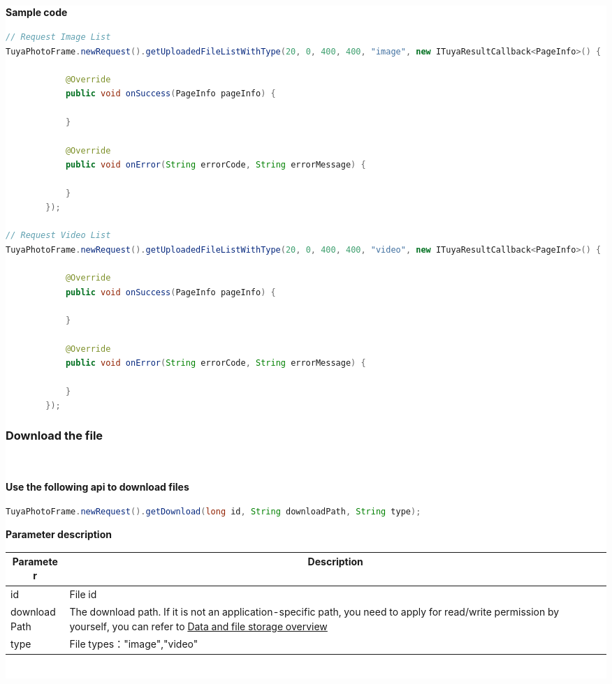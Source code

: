 **Sample code**

```java
// Request Image List
TuyaPhotoFrame.newRequest().getUploadedFileListWithType(20, 0, 400, 400, "image", new ITuyaResultCallback<PageInfo>() {

            @Override
            public void onSuccess(PageInfo pageInfo) {
                
            }

            @Override
            public void onError(String errorCode, String errorMessage) {

            }
        });

// Request Video List
TuyaPhotoFrame.newRequest().getUploadedFileListWithType(20, 0, 400, 400, "video", new ITuyaResultCallback<PageInfo>() {

            @Override
            public void onSuccess(PageInfo pageInfo) {
                
            }

            @Override
            public void onError(String errorCode, String errorMessage) {

            }
        });
```

### Download the file

</br>

**Use the following api to download files**

```java
TuyaPhotoFrame.newRequest().getDownload(long id, String downloadPath, String type);
```

**Parameter description**

| Parameter | Description |
| ---- | ---- |
| id | File id |
| downloadPath   | The download path. If it is not an application-specific path, you need to apply for read/write permission by yourself, you can refer to [Data and file storage overview](https://developer.android.google.cn/training/data-storage#scoped-storage)|
| type   |  File types："image","video" |

</br>
